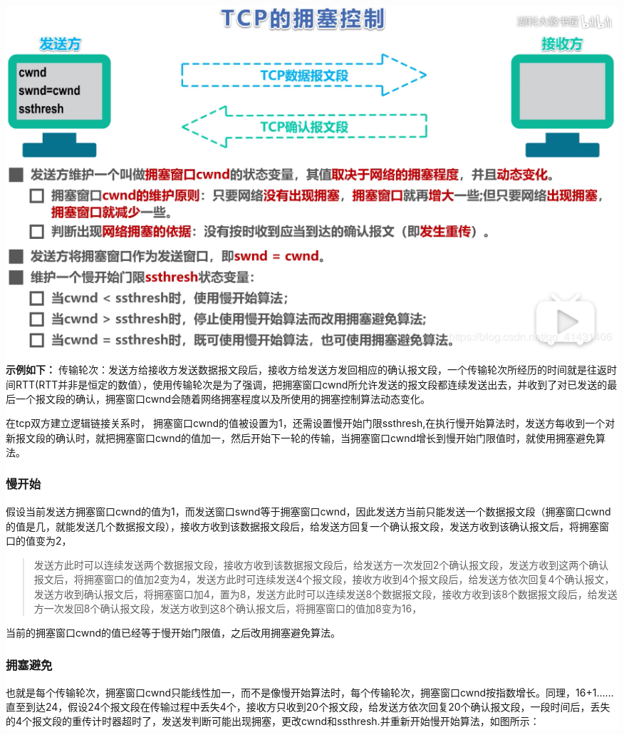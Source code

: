 ![在这里插入图片描述](https://github.com/kennyfortune/kennyfortune.github.io/raw/master/img/20190731155254165.png)

**示例如下：**
传输轮次：发送方给接收方发送数据报文段后，接收方给发送方发回相应的确认报文段，一个传输轮次所经历的时间就是往返时间RTT(RTT并非是恒定的数值），使用传输轮次是为了强调，把拥塞窗口cwnd所允许发送的报文段都连续发送出去，并收到了对已发送的最后一个报文段的确认，拥塞窗口cwnd会随着网络拥塞程度以及所使用的拥塞控制算法动态变化。

在tcp双方建立逻辑链接关系时， 拥塞窗口cwnd的值被设置为1，还需设置慢开始门限ssthresh,在执行慢开始算法时，发送方每收到一个对新报文段的确认时，就把拥塞窗口cwnd的值加一，然后开始下一轮的传输，当拥塞窗口cwnd增长到慢开始门限值时，就使用拥塞避免算法。

### 慢开始

假设当前发送方拥塞窗口cwnd的值为1，而发送窗口swnd等于拥塞窗口cwnd，因此发送方当前只能发送一个数据报文段（拥塞窗口cwnd的值是几，就能发送几个数据报文段），接收方收到该数据报文段后，给发送方回复一个确认报文段，发送方收到该确认报文后，将拥塞窗口的值变为2，

> 发送方此时可以连续发送两个数据报文段，接收方收到该数据报文段后，给发送方一次发回2个确认报文段，发送方收到这两个确认报文后，将拥塞窗口的值加2变为4，发送方此时可连续发送4个报文段，接收方收到4个报文段后，给发送方依次回复4个确认报文，发送方收到确认报文后，将拥塞窗口加4，置为8，发送方此时可以连续发送8个数据报文段，接收方收到该8个数据报文段后，给发送方一次发回8个确认报文段，发送方收到这8个确认报文后，将拥塞窗口的值加8变为16，

当前的拥塞窗口cwnd的值已经等于慢开始门限值，之后改用拥塞避免算法。

### **拥塞避免**

也就是每个传输轮次，拥塞窗口cwnd只能线性加一，而不是像慢开始算法时，每个传输轮次，拥塞窗口cwnd按指数增长。同理，16+1……直至到达24，假设24个报文段在传输过程中丢失4个，接收方只收到20个报文段，给发送方依次回复20个确认报文段，一段时间后，丢失的4个报文段的重传计时器超时了，发送发判断可能出现拥塞，更改cwnd和ssthresh.并重新开始慢开始算法，如图所示：
